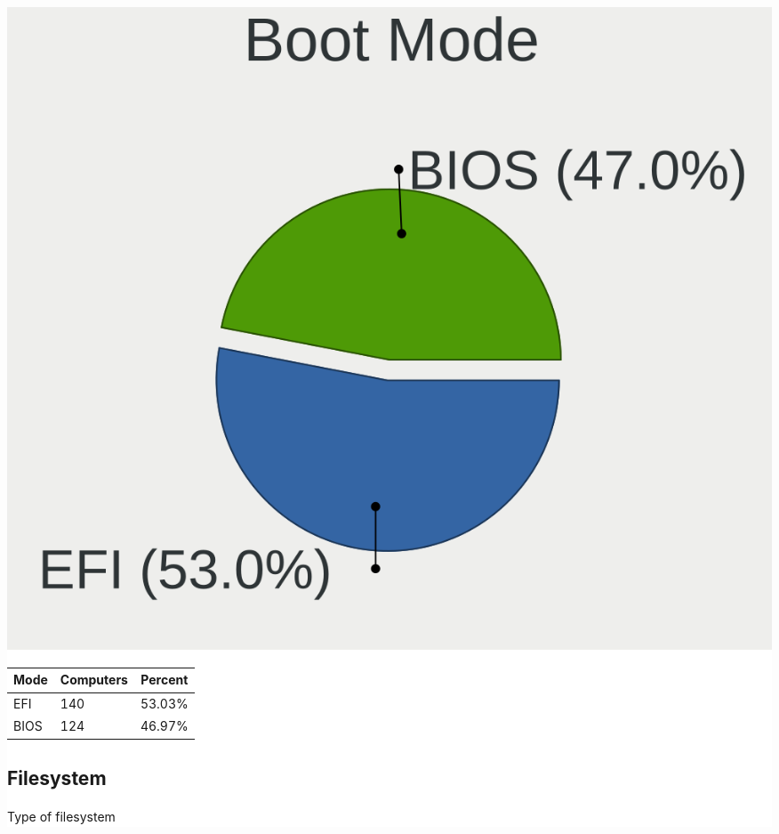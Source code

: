 ![Boot Mode](./images/pie_chart/os_boot_mode.svg)


| Mode | Computers | Percent |
|------|-----------|---------|
| EFI  | 140       | 53.03%  |
| BIOS | 124       | 46.97%  |

Filesystem
----------

Type of filesystem
